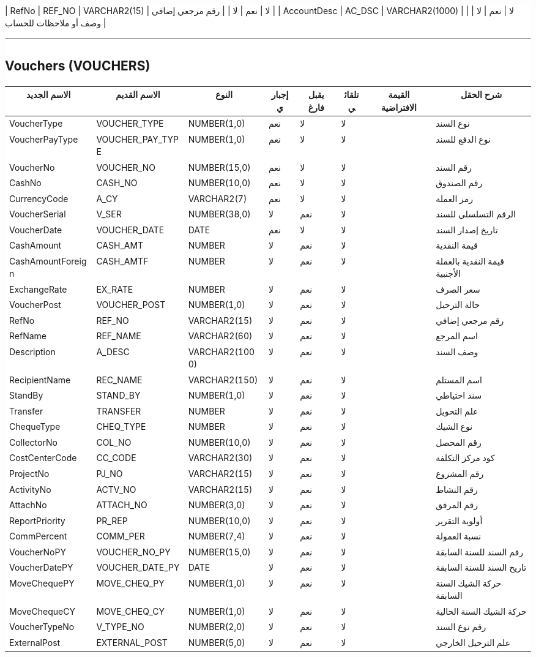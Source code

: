 | RefNo                   | REF_NO                 | VARCHAR2(15)    | لا     | نعم       | لا     |                   | رقم مرجعي إضافي                               |
| AccountDesc             | AC_DSC                 | VARCHAR2(1000)  | لا     | نعم       | لا     |                   | وصف أو ملاحظات للحساب                         |

---

## Vouchers (**VOUCHERS**)
| الاسم الجديد         | الاسم القديم          | النوع           | إجباري | يقبل فارغ | تلقائي | القيمة الافتراضية | شرح الحقل                            |
|---------------------|----------------------|-----------------|--------|-----------|--------|-------------------|---------------------------------------|
| VoucherType         | VOUCHER_TYPE         | NUMBER(1,0)     | نعم    | لا        | لا     |                   | نوع السند                             |
| VoucherPayType      | VOUCHER_PAY_TYPE     | NUMBER(1,0)     | نعم    | لا        | لا     |                   | نوع الدفع للسند                        |
| VoucherNo           | VOUCHER_NO           | NUMBER(15,0)    | نعم    | لا        | لا     |                   | رقم السند                              |
| CashNo              | CASH_NO              | NUMBER(10,0)    | نعم    | لا        | لا     |                   | رقم الصندوق                             |
| CurrencyCode        | A_CY                 | VARCHAR2(7)     | نعم    | لا        | لا     |                   | رمز العملة                              |
| VoucherSerial       | V_SER                | NUMBER(38,0)    | لا     | نعم       | لا     |                   | الرقم التسلسلي للسند                     |
| VoucherDate         | VOUCHER_DATE         | DATE            | نعم    | لا        | لا     |                   | تاريخ إصدار السند                        |
| CashAmount          | CASH_AMT             | NUMBER          | لا     | نعم       | لا     |                   | قيمة النقدية                              |
| CashAmountForeign   | CASH_AMTF            | NUMBER          | لا     | نعم       | لا     |                   | قيمة النقدية بالعملة الأجنبية              |
| ExchangeRate        | EX_RATE              | NUMBER          | لا     | نعم       | لا     |                   | سعر الصرف                                 |
| VoucherPost         | VOUCHER_POST         | NUMBER(1,0)     | لا     | نعم       | لا     |                   | حالة الترحيل                              |
| RefNo               | REF_NO               | VARCHAR2(15)    | لا     | نعم       | لا     |                   | رقم مرجعي إضافي                            |
| RefName             | REF_NAME             | VARCHAR2(60)    | لا     | نعم       | لا     |                   | اسم المرجع                                 |
| Description         | A_DESC               | VARCHAR2(1000)  | لا     | نعم       | لا     |                   | وصف السند                                   |
| RecipientName       | REC_NAME             | VARCHAR2(150)   | لا     | نعم       | لا     |                   | اسم المستلم                                 |
| StandBy             | STAND_BY             | NUMBER(1,0)     | لا     | نعم       | لا     |                   | سند احتياطي                                  |
| Transfer            | TRANSFER             | NUMBER          | لا     | نعم       | لا     |                   | علم التحويل                                  |
| ChequeType          | CHEQ_TYPE            | NUMBER          | لا     | نعم       | لا     |                   | نوع الشيك                                     |
| CollectorNo         | COL_NO               | NUMBER(10,0)    | لا     | نعم       | لا     |                   | رقم المحصل                                    |
| CostCenterCode      | CC_CODE              | VARCHAR2(30)    | لا     | نعم       | لا     |                   | كود مركز التكلفة                               |
| ProjectNo           | PJ_NO                | VARCHAR2(15)    | لا     | نعم       | لا     |                   | رقم المشروع                                    |
| ActivityNo          | ACTV_NO              | VARCHAR2(15)    | لا     | نعم       | لا     |                   | رقم النشاط                                     |
| AttachNo            | ATTACH_NO            | NUMBER(3,0)     | لا     | نعم       | لا     |                   | رقم المرفق                                     |
| ReportPriority      | PR_REP               | NUMBER(10,0)    | لا     | نعم       | لا     |                   | أولوية التقرير                                 |
| CommPercent         | COMM_PER             | NUMBER(7,4)     | لا     | نعم       | لا     |                   | نسبة العمولة                                   |
| VoucherNoPY         | VOUCHER_NO_PY        | NUMBER(15,0)    | لا     | نعم       | لا     |                   | رقم السند للسنة السابقة                        |
| VoucherDatePY       | VOUCHER_DATE_PY      | DATE            | لا     | نعم       | لا     |                   | تاريخ السند للسنة السابقة                      |
| MoveChequePY        | MOVE_CHEQ_PY         | NUMBER(1,0)     | لا     | نعم       | لا     |                   | حركة الشيك السنة السابقة                       |
| MoveChequeCY        | MOVE_CHEQ_CY         | NUMBER(1,0)     | لا     | نعم       | لا     |                   | حركة الشيك السنة الحالية                       |
| VoucherTypeNo       | V_TYPE_NO            | NUMBER(2,0)     | لا     | نعم       | لا     |                   | رقم نوع السند                                 |
| ExternalPost        | EXTERNAL_POST        | NUMBER(5,0)     | لا     | نعم       | لا     |                   | علم الترحيل الخارجي                            |